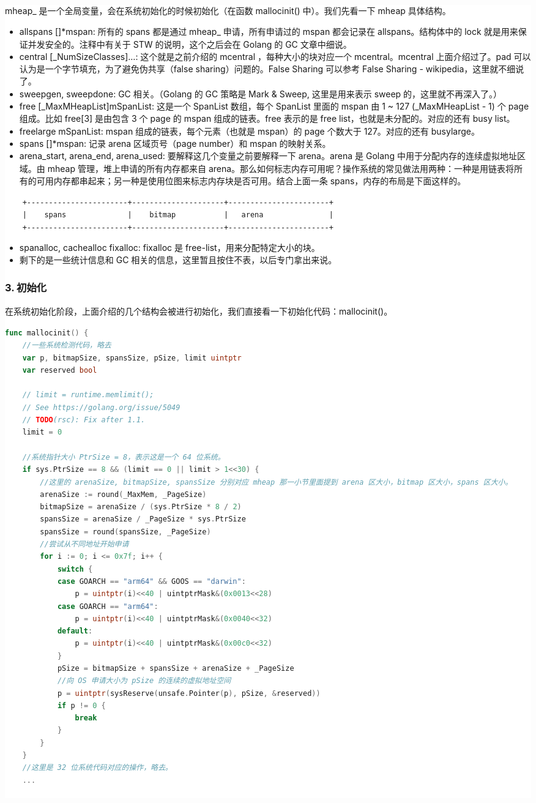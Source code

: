 mheap_ 是一个全局变量，会在系统初始化的时候初始化（在函数 mallocinit() 中）。我们先看一下 mheap 具体结构。

- allspans []*mspan: 所有的 spans 都是通过 mheap_ 申请，所有申请过的 mspan 都会记录在 allspans。结构体中的 lock 就是用来保证并发安全的。注释中有关于 STW 的说明，这个之后会在 Golang 的 GC 文章中细说。
- central [_NumSizeClasses]…: 这个就是之前介绍的 mcentral ，每种大小的块对应一个 mcentral。mcentral 上面介绍过了。pad 可以认为是一个字节填充，为了避免伪共享（false sharing）问题的。False Sharing 可以参考 False Sharing - wikipedia，这里就不细说了。
- sweepgen, sweepdone: GC 相关。（Golang 的 GC 策略是 Mark & Sweep, 这里是用来表示 sweep 的，这里就不再深入了。）
- free [_MaxMHeapList]mSpanList: 这是一个 SpanList 数组，每个 SpanList 里面的 mspan 由 1 ~ 127 (_MaxMHeapList - 1) 个 page 组成。比如 free[3] 是由包含 3 个 page 的 mspan 组成的链表。free 表示的是 free list，也就是未分配的。对应的还有 busy list。
- freelarge mSpanList: mspan 组成的链表，每个元素（也就是 mspan）的 page 个数大于 127。对应的还有 busylarge。
- spans []*mspan: 记录 arena 区域页号（page number）和 mspan 的映射关系。
- arena_start, arena_end, arena_used: 要解释这几个变量之前要解释一下 arena。arena 是 Golang 中用于分配内存的连续虚拟地址区域。由 mheap 管理，堆上申请的所有内存都来自 arena。那么如何标志内存可用呢？操作系统的常见做法用两种：一种是用链表将所有的可用内存都串起来；另一种是使用位图来标志内存块是否可用。结合上面一条 spans，内存的布局是下面这样的。
```
    +-----------------------+---------------------+-----------------------+
    |    spans              |    bitmap           |   arena               |
    +-----------------------+---------------------+-----------------------+
```
- spanalloc, cachealloc fixalloc: fixalloc 是 free-list，用来分配特定大小的块。
- 剩下的是一些统计信息和 GC 相关的信息，这里暂且按住不表，以后专门拿出来说。

### 3. 初始化

在系统初始化阶段，上面介绍的几个结构会被进行初始化，我们直接看一下初始化代码：mallocinit()。

```go
func mallocinit() {
    //一些系统检测代码，略去
    var p, bitmapSize, spansSize, pSize, limit uintptr
    var reserved bool

    // limit = runtime.memlimit();
    // See https://golang.org/issue/5049
    // TODO(rsc): Fix after 1.1.
    limit = 0
  
    //系统指针大小 PtrSize = 8，表示这是一个 64 位系统。
    if sys.PtrSize == 8 && (limit == 0 || limit > 1<<30) {
        //这里的 arenaSize, bitmapSize, spansSize 分别对应 mheap 那一小节里面提到 arena 区大小，bitmap 区大小，spans 区大小。
        arenaSize := round(_MaxMem, _PageSize)
        bitmapSize = arenaSize / (sys.PtrSize * 8 / 2)
        spansSize = arenaSize / _PageSize * sys.PtrSize
        spansSize = round(spansSize, _PageSize)
        //尝试从不同地址开始申请
        for i := 0; i <= 0x7f; i++ {
            switch {
            case GOARCH == "arm64" && GOOS == "darwin":
                p = uintptr(i)<<40 | uintptrMask&(0x0013<<28)
            case GOARCH == "arm64":
                p = uintptr(i)<<40 | uintptrMask&(0x0040<<32)
            default:
                p = uintptr(i)<<40 | uintptrMask&(0x00c0<<32)
            }
            pSize = bitmapSize + spansSize + arenaSize + _PageSize
            //向 OS 申请大小为 pSize 的连续的虚拟地址空间
            p = uintptr(sysReserve(unsafe.Pointer(p), pSize, &reserved))
            if p != 0 {
                break
            }
        }
    }
    //这里是 32 位系统代码对应的操作，略去。
    ...
    
```